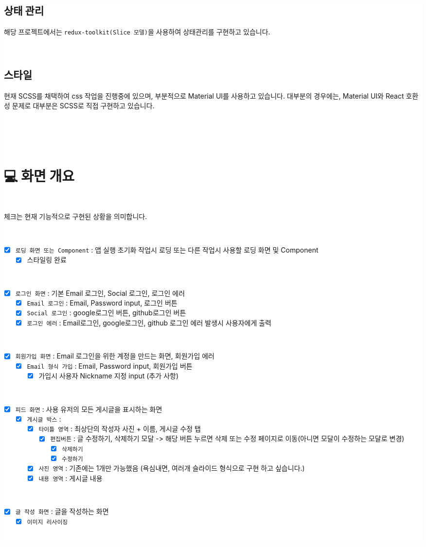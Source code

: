## 상태 관리

해당 프로젝트에서는 `redux-toolkit(Slice 모델)`을 사용하여 상태관리를 구현하고 있습니다.

<br/>

## 스타일

현재 SCSS를 채택하여 css 작업을 진행중에 있으며, 부분적으로 Material UI를 사용하고 있습니다.
대부분의 경우에는, Material UI와 React 호환성 문제로 대부분은 SCSS로 직접 구현하고 있습니다.

<br/>
<br/>
<br/>

# 💻 화면 개요

<br/>

체크는 현재 기능적으로 구현된 상황을 의미합니다.

<br/>

- [x] `로딩 화면 또는 Component` : 앱 실행 초기화 작업시 로딩 또는 다른 작업시 사용할 로딩 화면 및 Component
  - [x] 스타일링 완료

<br/>

- [x] `로그인 화면` : 기본 Email 로그인, Social 로그인, 로그인 에러
  - [x] `Email 로그인` : Email, Password input, 로그인 버튼
  - [x] `Social 로그인` : google로그인 버튼, github로그인 버튼
  - [x] `로그인 에러` : Email로그인, google로그인, github 로그인 에러 발생시 사용자에게 출력

<br/>

- [x] `회원가입 화면` : Email 로그인을 위한 계정을 만드는 화면, 회원가입 에러
  - [x] `Email 형식 가입` : Email, Password input, 회원가입 버튼
    - [x] 가입시 사용자 Nickname 지정 input (추가 사항)

<br/>

- [x] `피드 화면` : 사용 유저의 모든 게시글을 표시하는 화면
  - [x] `게시글 박스` :
    - [x] `타이틀 영역` : 최상단의 작성자 사진 + 이름, 게시글 수정 탭
      - [x] `편집버튼` : 글 수정하기, 삭제하기 모달 -> 해당 버튼 누르면 삭제 또는 수정 페이지로 이동(아니면 모달이 수정하는 모달로 변경)
        - [x] `삭제하기`
        - [x] `수정하기`
    - [x] `사진 영역` : 기존에는 1개만 가능했음 (욕심내면, 여러개 슬라이드 형식으로 구현 하고 싶습니다.)
    - [x] `내용 영역` : 게시글 내용

<br/>

- [x] `글 작성 화면` : 글을 작성하는 화면
  - [x] `이미지 리사이징`

<br/>
